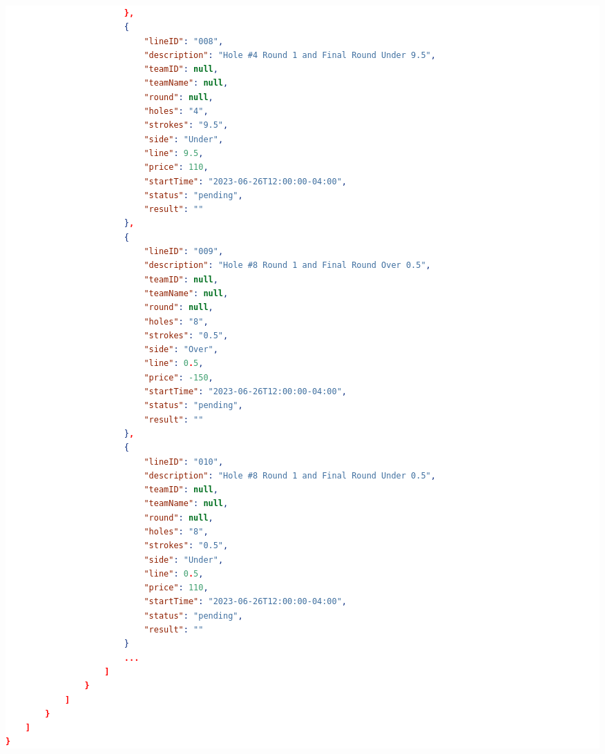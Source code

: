 ```json
                        },
                        {
                            "lineID": "008",
                            "description": "Hole #4 Round 1 and Final Round Under 9.5",
                            "teamID": null,
                            "teamName": null,
                            "round": null,
                            "holes": "4",
                            "strokes": "9.5",
                            "side": "Under",
                            "line": 9.5,
                            "price": 110,
                            "startTime": "2023-06-26T12:00:00-04:00",
                            "status": "pending",
                            "result": ""
                        },
                        {
                            "lineID": "009",
                            "description": "Hole #8 Round 1 and Final Round Over 0.5",
                            "teamID": null,
                            "teamName": null,
                            "round": null,
                            "holes": "8",
                            "strokes": "0.5",
                            "side": "Over",
                            "line": 0.5,
                            "price": -150,
                            "startTime": "2023-06-26T12:00:00-04:00",
                            "status": "pending",
                            "result": ""
                        },
                        {
                            "lineID": "010",
                            "description": "Hole #8 Round 1 and Final Round Under 0.5",
                            "teamID": null,
                            "teamName": null,
                            "round": null,
                            "holes": "8",
                            "strokes": "0.5",
                            "side": "Under",
                            "line": 0.5,
                            "price": 110,
                            "startTime": "2023-06-26T12:00:00-04:00",
                            "status": "pending",
                            "result": ""
                        }
                        ...
                    ]
                }
            ]
        }
    ]
}
```
